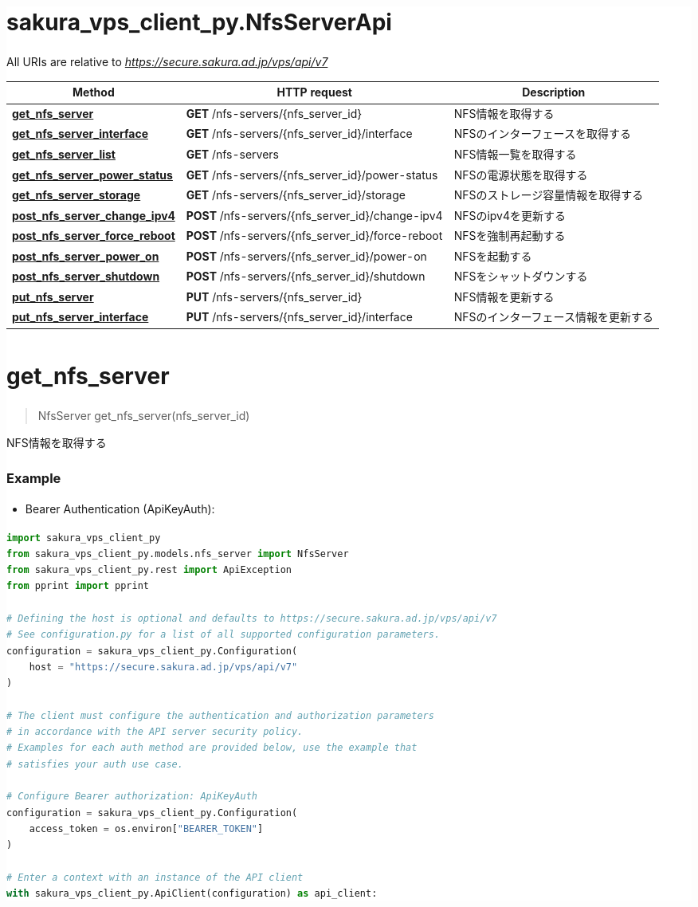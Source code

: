 # sakura_vps_client_py.NfsServerApi

All URIs are relative to *https://secure.sakura.ad.jp/vps/api/v7*

Method | HTTP request | Description
------------- | ------------- | -------------
[**get_nfs_server**](NfsServerApi.md#get_nfs_server) | **GET** /nfs-servers/{nfs_server_id} | NFS情報を取得する
[**get_nfs_server_interface**](NfsServerApi.md#get_nfs_server_interface) | **GET** /nfs-servers/{nfs_server_id}/interface | NFSのインターフェースを取得する
[**get_nfs_server_list**](NfsServerApi.md#get_nfs_server_list) | **GET** /nfs-servers | NFS情報一覧を取得する
[**get_nfs_server_power_status**](NfsServerApi.md#get_nfs_server_power_status) | **GET** /nfs-servers/{nfs_server_id}/power-status | NFSの電源状態を取得する
[**get_nfs_server_storage**](NfsServerApi.md#get_nfs_server_storage) | **GET** /nfs-servers/{nfs_server_id}/storage | NFSのストレージ容量情報を取得する
[**post_nfs_server_change_ipv4**](NfsServerApi.md#post_nfs_server_change_ipv4) | **POST** /nfs-servers/{nfs_server_id}/change-ipv4 | NFSのipv4を更新する
[**post_nfs_server_force_reboot**](NfsServerApi.md#post_nfs_server_force_reboot) | **POST** /nfs-servers/{nfs_server_id}/force-reboot | NFSを強制再起動する
[**post_nfs_server_power_on**](NfsServerApi.md#post_nfs_server_power_on) | **POST** /nfs-servers/{nfs_server_id}/power-on | NFSを起動する
[**post_nfs_server_shutdown**](NfsServerApi.md#post_nfs_server_shutdown) | **POST** /nfs-servers/{nfs_server_id}/shutdown | NFSをシャットダウンする
[**put_nfs_server**](NfsServerApi.md#put_nfs_server) | **PUT** /nfs-servers/{nfs_server_id} | NFS情報を更新する
[**put_nfs_server_interface**](NfsServerApi.md#put_nfs_server_interface) | **PUT** /nfs-servers/{nfs_server_id}/interface | NFSのインターフェース情報を更新する


# **get_nfs_server**
> NfsServer get_nfs_server(nfs_server_id)

NFS情報を取得する

### Example

* Bearer Authentication (ApiKeyAuth):

```python
import sakura_vps_client_py
from sakura_vps_client_py.models.nfs_server import NfsServer
from sakura_vps_client_py.rest import ApiException
from pprint import pprint

# Defining the host is optional and defaults to https://secure.sakura.ad.jp/vps/api/v7
# See configuration.py for a list of all supported configuration parameters.
configuration = sakura_vps_client_py.Configuration(
    host = "https://secure.sakura.ad.jp/vps/api/v7"
)

# The client must configure the authentication and authorization parameters
# in accordance with the API server security policy.
# Examples for each auth method are provided below, use the example that
# satisfies your auth use case.

# Configure Bearer authorization: ApiKeyAuth
configuration = sakura_vps_client_py.Configuration(
    access_token = os.environ["BEARER_TOKEN"]
)

# Enter a context with an instance of the API client
with sakura_vps_client_py.ApiClient(configuration) as api_client:
```